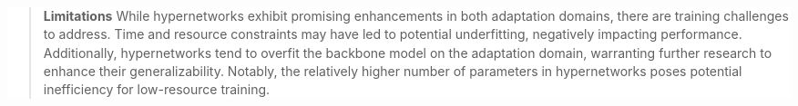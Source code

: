 > **Limitations** 
> While hypernetworks exhibit promising enhancements in both adaptation domains, there are training challenges to address.
> Time and resource constraints may have led to potential underfitting, negatively impacting performance.
> Additionally, hypernetworks tend to overfit the backbone model on the adaptation domain, warranting further research to enhance their generalizability.
> Notably, the relatively higher number of parameters in hypernetworks poses potential inefficiency for low-resource training.